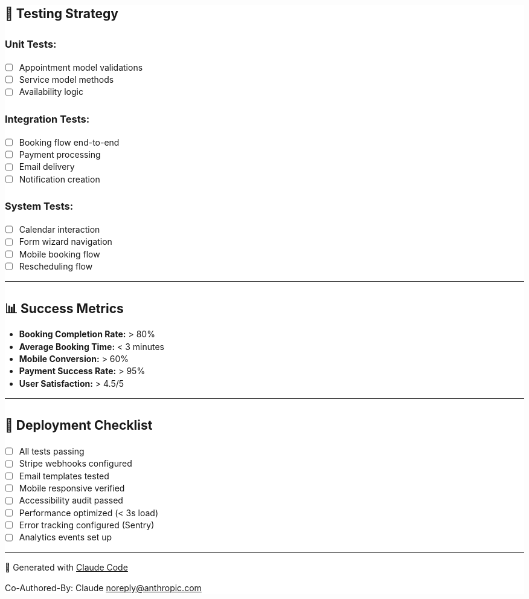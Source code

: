 ## 🧪 **Testing Strategy**

### Unit Tests:
- [ ] Appointment model validations
- [ ] Service model methods
- [ ] Availability logic

### Integration Tests:
- [ ] Booking flow end-to-end
- [ ] Payment processing
- [ ] Email delivery
- [ ] Notification creation

### System Tests:
- [ ] Calendar interaction
- [ ] Form wizard navigation
- [ ] Mobile booking flow
- [ ] Rescheduling flow

---

## 📊 **Success Metrics**

- **Booking Completion Rate:** > 80%
- **Average Booking Time:** < 3 minutes
- **Mobile Conversion:** > 60%
- **Payment Success Rate:** > 95%
- **User Satisfaction:** > 4.5/5

---

## 🚀 **Deployment Checklist**

- [ ] All tests passing
- [ ] Stripe webhooks configured
- [ ] Email templates tested
- [ ] Mobile responsive verified
- [ ] Accessibility audit passed
- [ ] Performance optimized (< 3s load)
- [ ] Error tracking configured (Sentry)
- [ ] Analytics events set up

---

🤖 Generated with [Claude Code](https://claude.com/claude-code)

Co-Authored-By: Claude <noreply@anthropic.com>

